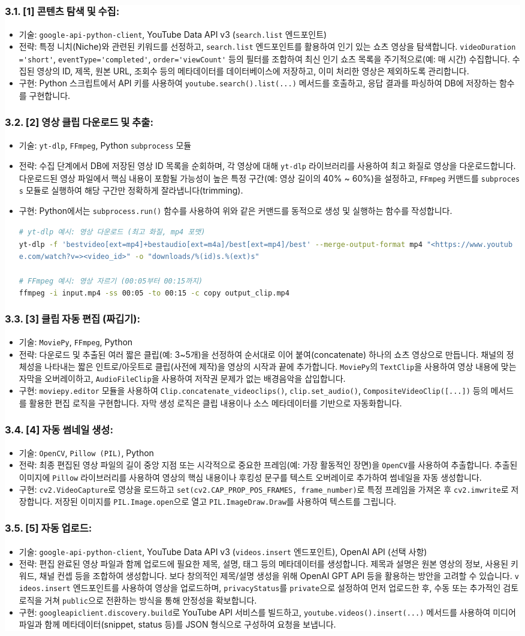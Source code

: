 ### 3.1. [1] 콘텐츠 탐색 및 수집:

- 기술: `google-api-python-client`, YouTube Data API v3 (`search.list` 엔드포인트)
- 전략: 특정 니치(Niche)와 관련된 키워드를 선정하고, `search.list` 엔드포인트를 활용하여 인기 있는 쇼츠 영상을 탐색합니다. `videoDuration='short'`, `eventType='completed'`, `order='viewCount'` 등의 필터를 조합하여 최신 인기 쇼츠 목록을 주기적으로(예: 매 시간) 수집합니다. 수집된 영상의 ID, 제목, 원본 URL, 조회수 등의 메타데이터를 데이터베이스에 저장하고, 이미 처리한 영상은 제외하도록 관리합니다.
- 구현: Python 스크립트에서 API 키를 사용하여 `youtube.search().list(...)` 메서드를 호출하고, 응답 결과를 파싱하여 DB에 저장하는 함수를 구현합니다.

### 3.2. [2] 영상 클립 다운로드 및 추출:

- 기술: `yt-dlp`, `FFmpeg`, Python `subprocess` 모듈
- 전략: 수집 단계에서 DB에 저장된 영상 ID 목록을 순회하며, 각 영상에 대해 `yt-dlp` 라이브러리를 사용하여 최고 화질로 영상을 다운로드합니다. 다운로드된 영상 파일에서 핵심 내용이 포함될 가능성이 높은 특정 구간(예: 영상 길이의 40% ~ 60%)을 설정하고, `FFmpeg` 커맨드를 `subprocess` 모듈로 실행하여 해당 구간만 정확하게 잘라냅니다(trimming).
- 구현:
Python에서는 `subprocess.run()` 함수를 사용하여 위와 같은 커맨드를 동적으로 생성 및 실행하는 함수를 작성합니다.
    
    ```bash
    # yt-dlp 예시: 영상 다운로드 (최고 화질, mp4 포맷)
    yt-dlp -f 'bestvideo[ext=mp4]+bestaudio[ext=m4a]/best[ext=mp4]/best' --merge-output-format mp4 "<https://www.youtube.com/watch?v=><video_id>" -o "downloads/%(id)s.%(ext)s"
    
    # FFmpeg 예시: 영상 자르기 (00:05부터 00:15까지)
    ffmpeg -i input.mp4 -ss 00:05 -to 00:15 -c copy output_clip.mp4
    
    ```
    

### 3.3. [3] 클립 자동 편집 (짜깁기):

- 기술: `MoviePy`, `FFmpeg`, Python
- 전략: 다운로드 및 추출된 여러 짧은 클립(예: 3~5개)을 선정하여 순서대로 이어 붙여(concatenate) 하나의 쇼츠 영상으로 만듭니다. 채널의 정체성을 나타내는 짧은 인트로/아웃트로 클립(사전에 제작)을 영상의 시작과 끝에 추가합니다. `MoviePy`의 `TextClip`을 사용하여 영상 내용에 맞는 자막을 오버레이하고, `AudioFileClip`을 사용하여 저작권 문제가 없는 배경음악을 삽입합니다.
- 구현: `moviepy.editor` 모듈을 사용하여 `Clip.concatenate_videoclips()`, `clip.set_audio()`, `CompositeVideoClip([...])` 등의 메서드를 활용한 편집 로직을 구현합니다. 자막 생성 로직은 클립 내용이나 소스 메타데이터를 기반으로 자동화합니다.

### 3.4. [4] 자동 썸네일 생성:

- 기술: `OpenCV`, `Pillow (PIL)`, Python
- 전략: 최종 편집된 영상 파일의 길이 중앙 지점 또는 시각적으로 중요한 프레임(예: 가장 활동적인 장면)을 `OpenCV`를 사용하여 추출합니다. 추출된 이미지에 `Pillow` 라이브러리를 사용하여 영상의 핵심 내용이나 후킹성 문구를 텍스트 오버레이로 추가하여 썸네일을 자동 생성합니다.
- 구현: `cv2.VideoCapture`로 영상을 로드하고 `set(cv2.CAP_PROP_POS_FRAMES, frame_number)`로 특정 프레임을 가져온 후 `cv2.imwrite`로 저장합니다. 저장된 이미지를 `PIL.Image.open`으로 열고 `PIL.ImageDraw.Draw`를 사용하여 텍스트를 그립니다.

### 3.5. [5] 자동 업로드:

- 기술: `google-api-python-client`, YouTube Data API v3 (`videos.insert` 엔드포인트), OpenAI API (선택 사항)
- 전략: 편집 완료된 영상 파일과 함께 업로드에 필요한 제목, 설명, 태그 등의 메타데이터를 생성합니다. 제목과 설명은 원본 영상의 정보, 사용된 키워드, 채널 컨셉 등을 조합하여 생성합니다. 보다 창의적인 제목/설명 생성을 위해 OpenAI GPT API 등을 활용하는 방안을 고려할 수 있습니다. `videos.insert` 엔드포인트를 사용하여 영상을 업로드하며, `privacyStatus`를 `private`으로 설정하여 먼저 업로드한 후, 수동 또는 추가적인 검토 로직을 거쳐 `public`으로 전환하는 방식을 통해 안정성을 확보합니다.
- 구현: `googleapiclient.discovery.build`로 YouTube API 서비스를 빌드하고, `youtube.videos().insert(...)` 메서드를 사용하여 미디어 파일과 함께 메타데이터(snippet, status 등)를 JSON 형식으로 구성하여 요청을 보냅니다.
